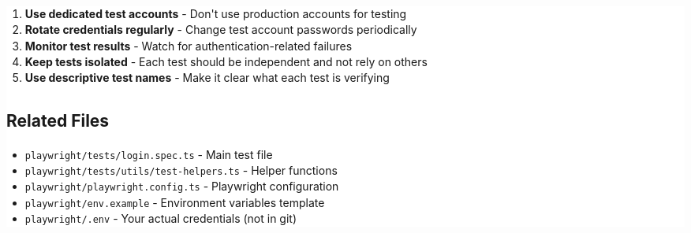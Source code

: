 1. **Use dedicated test accounts** - Don't use production accounts for testing
2. **Rotate credentials regularly** - Change test account passwords periodically
3. **Monitor test results** - Watch for authentication-related failures
4. **Keep tests isolated** - Each test should be independent and not rely on
   others
5. **Use descriptive test names** - Make it clear what each test is verifying

## Related Files

- `playwright/tests/login.spec.ts` - Main test file
- `playwright/tests/utils/test-helpers.ts` - Helper functions
- `playwright/playwright.config.ts` - Playwright configuration
- `playwright/env.example` - Environment variables template
- `playwright/.env` - Your actual credentials (not in git)
